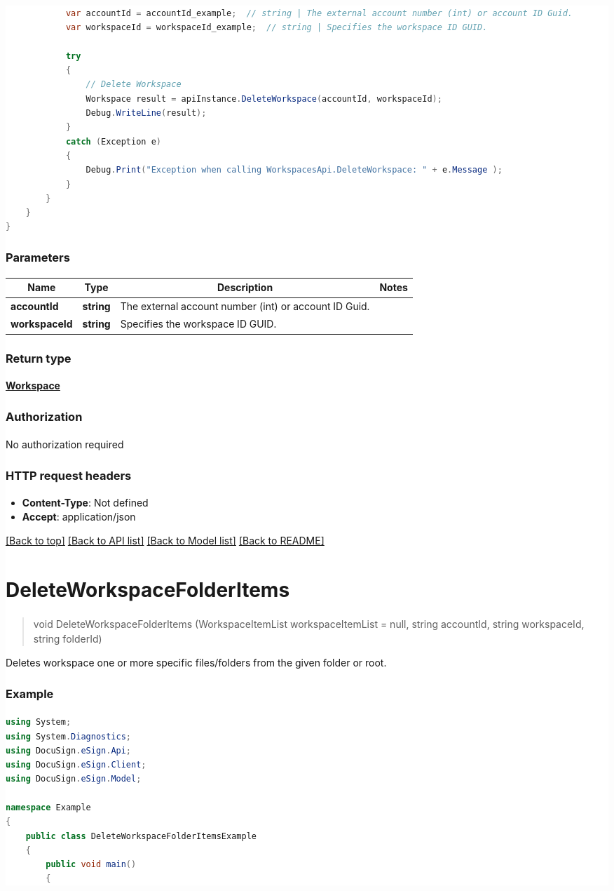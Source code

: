 ```csharp
            var accountId = accountId_example;  // string | The external account number (int) or account ID Guid.
            var workspaceId = workspaceId_example;  // string | Specifies the workspace ID GUID.

            try
            {
                // Delete Workspace
                Workspace result = apiInstance.DeleteWorkspace(accountId, workspaceId);
                Debug.WriteLine(result);
            }
            catch (Exception e)
            {
                Debug.Print("Exception when calling WorkspacesApi.DeleteWorkspace: " + e.Message );
            }
        }
    }
}
```

### Parameters

Name | Type | Description  | Notes
------------- | ------------- | ------------- | -------------
 **accountId** | **string**| The external account number (int) or account ID Guid. | 
 **workspaceId** | **string**| Specifies the workspace ID GUID. | 

### Return type

[**Workspace**](Workspace.md)

### Authorization

No authorization required

### HTTP request headers

 - **Content-Type**: Not defined
 - **Accept**: application/json

[[Back to top]](#) [[Back to API list]](../README.md#documentation-for-api-endpoints) [[Back to Model list]](../README.md#documentation-for-models) [[Back to README]](../README.md)

<a name="deleteworkspacefolderitems"></a>
# **DeleteWorkspaceFolderItems**
> void DeleteWorkspaceFolderItems (WorkspaceItemList workspaceItemList = null, string accountId, string workspaceId, string folderId)

Deletes workspace one or more specific files/folders from the given folder or root.

### Example
```csharp
using System;
using System.Diagnostics;
using DocuSign.eSign.Api;
using DocuSign.eSign.Client;
using DocuSign.eSign.Model;

namespace Example
{
    public class DeleteWorkspaceFolderItemsExample
    {
        public void main()
        {
```